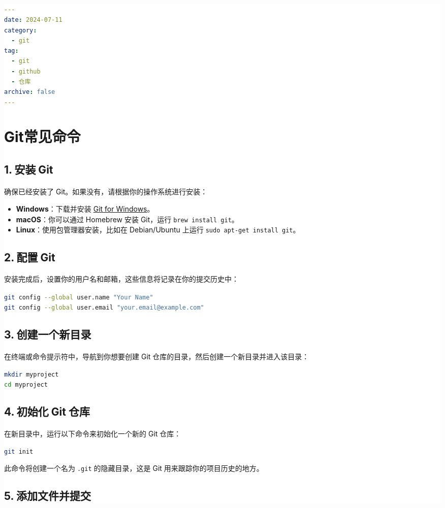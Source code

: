 ```yaml
---
date: 2024-07-11
category:
  - git
tag:
  - git
  - github
  - 仓库
archive: false
---
```

# Git常见命令

## 1. 安装 Git

确保已经安装了 Git。如果没有，请根据你的操作系统进行安装：

- **Windows**：下载并安装 [Git for Windows](https://gitforwindows.org/)。
- **macOS**：你可以通过 Homebrew 安装 Git，运行 `brew install git`。
- **Linux**：使用包管理器安装，比如在 Debian/Ubuntu 上运行 `sudo apt-get install git`。

## 2. 配置 Git

安装完成后，设置你的用户名和邮箱，这些信息将记录在你的提交历史中：

```bash
git config --global user.name "Your Name"
git config --global user.email "your.email@example.com"
```

## 3. 创建一个新目录

在终端或命令提示符中，导航到你想要创建 Git 仓库的目录，然后创建一个新目录并进入该目录：

```bash
mkdir myproject
cd myproject
```

## 4. 初始化 Git 仓库

在新目录中，运行以下命令来初始化一个新的 Git 仓库：

```bash
git init
```

此命令将创建一个名为 `.git` 的隐藏目录，这是 Git 用来跟踪你的项目历史的地方。

## 5. 添加文件并提交
